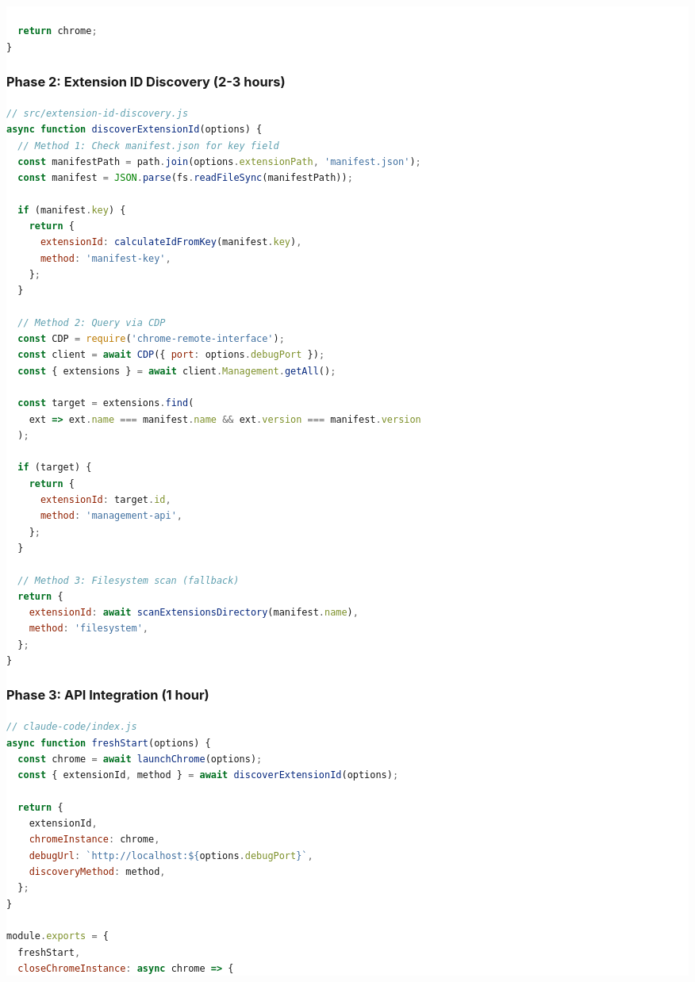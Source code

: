 ```javascript

  return chrome;
}
```

### Phase 2: Extension ID Discovery (2-3 hours)

```javascript
// src/extension-id-discovery.js
async function discoverExtensionId(options) {
  // Method 1: Check manifest.json for key field
  const manifestPath = path.join(options.extensionPath, 'manifest.json');
  const manifest = JSON.parse(fs.readFileSync(manifestPath));

  if (manifest.key) {
    return {
      extensionId: calculateIdFromKey(manifest.key),
      method: 'manifest-key',
    };
  }

  // Method 2: Query via CDP
  const CDP = require('chrome-remote-interface');
  const client = await CDP({ port: options.debugPort });
  const { extensions } = await client.Management.getAll();

  const target = extensions.find(
    ext => ext.name === manifest.name && ext.version === manifest.version
  );

  if (target) {
    return {
      extensionId: target.id,
      method: 'management-api',
    };
  }

  // Method 3: Filesystem scan (fallback)
  return {
    extensionId: await scanExtensionsDirectory(manifest.name),
    method: 'filesystem',
  };
}
```

### Phase 3: API Integration (1 hour)

```javascript
// claude-code/index.js
async function freshStart(options) {
  const chrome = await launchChrome(options);
  const { extensionId, method } = await discoverExtensionId(options);

  return {
    extensionId,
    chromeInstance: chrome,
    debugUrl: `http://localhost:${options.debugPort}`,
    discoveryMethod: method,
  };
}

module.exports = {
  freshStart,
  closeChromeInstance: async chrome => {
```